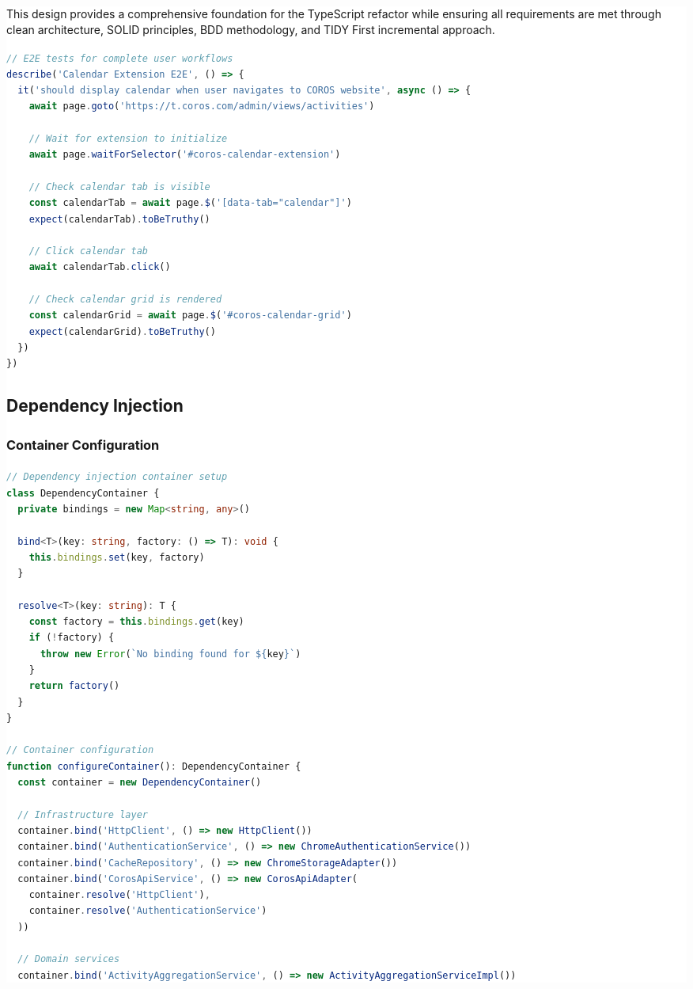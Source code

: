This design provides a comprehensive foundation for the TypeScript refactor while ensuring all requirements are met through clean architecture, SOLID principles, BDD methodology, and TIDY First incremental approach.

```typescript
// E2E tests for complete user workflows
describe('Calendar Extension E2E', () => {
  it('should display calendar when user navigates to COROS website', async () => {
    await page.goto('https://t.coros.com/admin/views/activities')
    
    // Wait for extension to initialize
    await page.waitForSelector('#coros-calendar-extension')
    
    // Check calendar tab is visible
    const calendarTab = await page.$('[data-tab="calendar"]')
    expect(calendarTab).toBeTruthy()
    
    // Click calendar tab
    await calendarTab.click()
    
    // Check calendar grid is rendered
    const calendarGrid = await page.$('#coros-calendar-grid')
    expect(calendarGrid).toBeTruthy()
  })
})
```

## Dependency Injection

### Container Configuration

```typescript
// Dependency injection container setup
class DependencyContainer {
  private bindings = new Map<string, any>()
  
  bind<T>(key: string, factory: () => T): void {
    this.bindings.set(key, factory)
  }
  
  resolve<T>(key: string): T {
    const factory = this.bindings.get(key)
    if (!factory) {
      throw new Error(`No binding found for ${key}`)
    }
    return factory()
  }
}

// Container configuration
function configureContainer(): DependencyContainer {
  const container = new DependencyContainer()
  
  // Infrastructure layer
  container.bind('HttpClient', () => new HttpClient())
  container.bind('AuthenticationService', () => new ChromeAuthenticationService())
  container.bind('CacheRepository', () => new ChromeStorageAdapter())
  container.bind('CorosApiService', () => new CorosApiAdapter(
    container.resolve('HttpClient'),
    container.resolve('AuthenticationService')
  ))
  
  // Domain services
  container.bind('ActivityAggregationService', () => new ActivityAggregationServiceImpl())
```